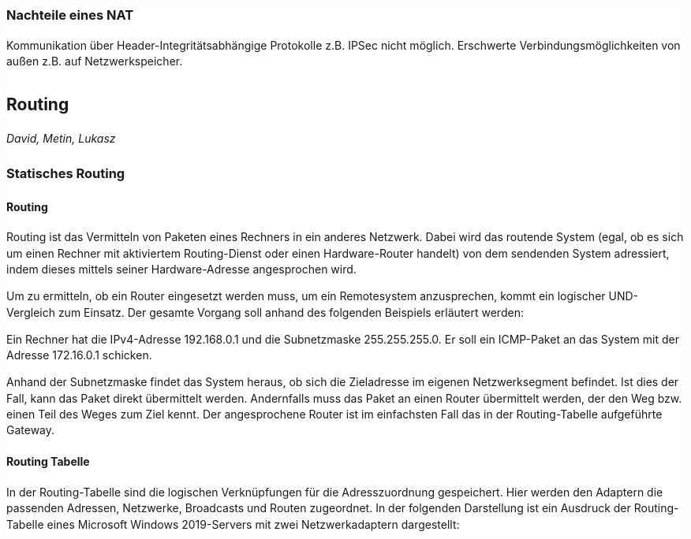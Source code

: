 ### Nachteile eines NAT

Kommunikation über Header-Integritätsabhängige Protokolle z.B. IPSec nicht möglich. Erschwerte Verbindungsmöglichkeiten von außen z.B. auf Netzwerkspeicher.

## Routing

*David, Metin, Lukasz*

### Statisches Routing

#### Routing

Routing ist das Vermitteln von Paketen eines Rechners in ein anderes Netzwerk. Dabei wird das routende System (egal, ob es sich um einen Rechner mit aktiviertem Routing-Dienst oder einen Hardware-Router handelt) von dem sendenden System adressiert, indem dieses mittels seiner Hardware-Adresse angesprochen wird. 

Um zu ermitteln, ob ein Router eingesetzt werden muss, um ein Remotesystem anzusprechen, kommt ein logischer UND-Vergleich zum Einsatz. Der gesamte Vorgang soll anhand des folgenden Beispiels erläutert werden:

Ein Rechner hat die IPv4-Adresse 192.168.0.1 und die Subnetzmaske 255.255.255.0. Er soll ein ICMP-Paket an das System mit der Adresse 172.16.0.1 schicken.

Anhand der Subnetzmaske findet das System heraus, ob sich die Zieladresse im eigenen Netzwerksegment befindet. Ist dies der Fall, kann das Paket direkt übermittelt werden. Andernfalls muss das Paket an einen Router übermittelt werden, der den Weg bzw. einen Teil des Weges zum Ziel kennt. Der angesprochene Router ist im einfachsten Fall das in der Routing-Tabelle aufgeführte Gateway.

#### Routing Tabelle

In der Routing-Tabelle sind die logischen Verknüpfungen für die Adresszuordnung gespeichert. Hier werden den Adaptern die passenden Adressen, Netzwerke, Broadcasts und Routen zugeordnet. In der folgenden Darstellung ist ein Ausdruck der Routing-Tabelle eines Microsoft Windows 2019-Servers mit zwei Netzwerkadaptern dargestellt:
